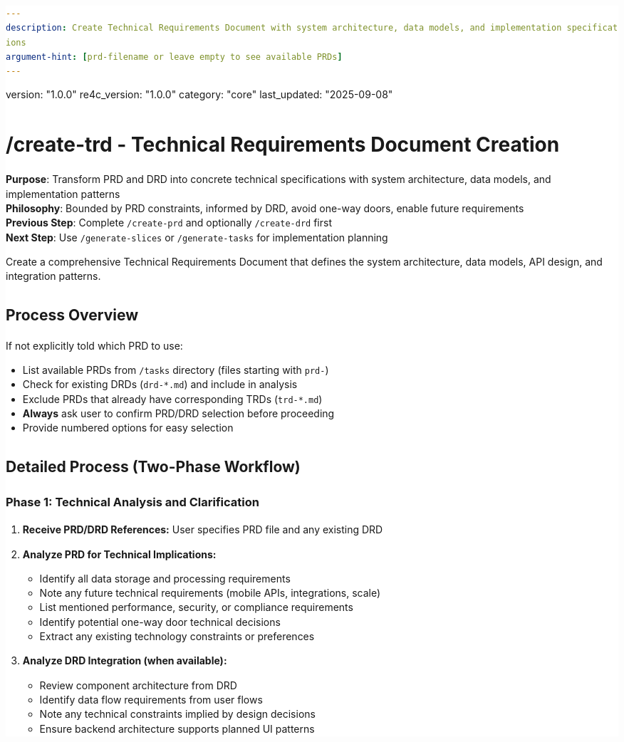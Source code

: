 ```yaml
---
description: Create Technical Requirements Document with system architecture, data models, and implementation specifications
argument-hint: [prd-filename or leave empty to see available PRDs]
---
```

version: "1.0.0"
re4c_version: "1.0.0"
category: "core"
last_updated: "2025-09-08"

# /create-trd - Technical Requirements Document Creation

**Purpose**: Transform PRD and DRD into concrete technical specifications with system architecture, data models, and implementation patterns  
**Philosophy**: Bounded by PRD constraints, informed by DRD, avoid one-way doors, enable future requirements  
**Previous Step**: Complete `/create-prd` and optionally `/create-drd` first  
**Next Step**: Use `/generate-slices` or `/generate-tasks` for implementation planning

Create a comprehensive Technical Requirements Document that defines the system architecture, data models, API design, and integration patterns.

## Process Overview

If not explicitly told which PRD to use:
- List available PRDs from `/tasks` directory (files starting with `prd-`)
- Check for existing DRDs (`drd-*.md`) and include in analysis
- Exclude PRDs that already have corresponding TRDs (`trd-*.md`)
- **Always** ask user to confirm PRD/DRD selection before proceeding
- Provide numbered options for easy selection

## Detailed Process (Two-Phase Workflow)

### Phase 1: Technical Analysis and Clarification

1. **Receive PRD/DRD References:** User specifies PRD file and any existing DRD
2. **Analyze PRD for Technical Implications:**
   - Identify all data storage and processing requirements
   - Note any future technical requirements (mobile APIs, integrations, scale)
   - List mentioned performance, security, or compliance requirements
   - Identify potential one-way door technical decisions
   - Extract any existing technology constraints or preferences

3. **Analyze DRD Integration (when available):**
   - Review component architecture from DRD
   - Identify data flow requirements from user flows
   - Note any technical constraints implied by design decisions
   - Ensure backend architecture supports planned UI patterns
